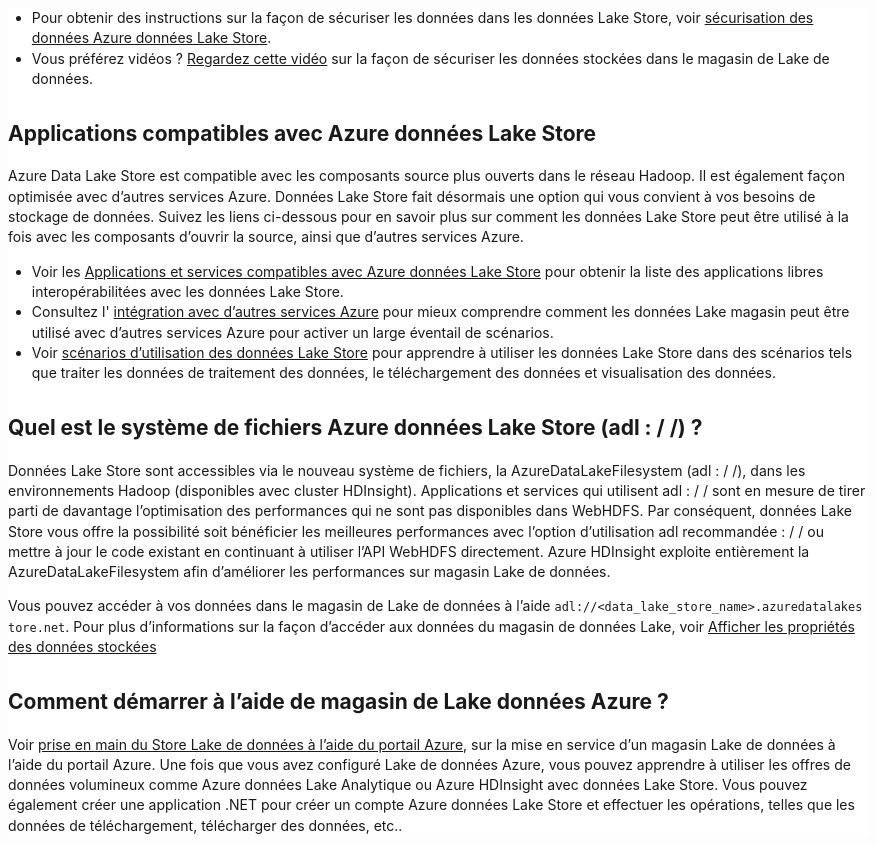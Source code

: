 * Pour obtenir des instructions sur la façon de sécuriser les données dans les données Lake Store, voir [sécurisation des données Azure données Lake Store](data-lake-store-secure-data.md).
* Vous préférez vidéos ? [Regardez cette vidéo](https://mix.office.com/watch/1q2mgzh9nn5lx) sur la façon de sécuriser les données stockées dans le magasin de Lake de données.

## <a name="applications-compatible-with-azure-data-lake-store"></a>Applications compatibles avec Azure données Lake Store

Azure Data Lake Store est compatible avec les composants source plus ouverts dans le réseau Hadoop. Il est également façon optimisée avec d’autres services Azure. Données Lake Store fait désormais une option qui vous convient à vos besoins de stockage de données. Suivez les liens ci-dessous pour en savoir plus sur comment les données Lake Store peut être utilisé à la fois avec les composants d’ouvrir la source, ainsi que d’autres services Azure.

* Voir les [Applications et services compatibles avec Azure données Lake Store](data-lake-store-compatible-oss-other-applications.md) pour obtenir la liste des applications libres interopérabilitées avec les données Lake Store.
* Consultez l' [intégration avec d’autres services Azure](data-lake-store-integrate-with-other-services.md) pour mieux comprendre comment les données Lake magasin peut être utilisé avec d’autres services Azure pour activer un large éventail de scénarios.
* Voir [scénarios d’utilisation des données Lake Store](data-lake-store-data-scenarios.md) pour apprendre à utiliser les données Lake Store dans des scénarios tels que traiter les données de traitement des données, le téléchargement des données et visualisation des données.

## <a name="what-is-azure-data-lake-store-file-system-adl"></a>Quel est le système de fichiers Azure données Lake Store (adl : / /) ?

Données Lake Store sont accessibles via le nouveau système de fichiers, la AzureDataLakeFilesystem (adl : / /), dans les environnements Hadoop (disponibles avec cluster HDInsight). Applications et services qui utilisent adl : / / sont en mesure de tirer parti de davantage l’optimisation des performances qui ne sont pas disponibles dans WebHDFS. Par conséquent, données Lake Store vous offre la possibilité soit bénéficier les meilleures performances avec l’option d’utilisation adl recommandée : / / ou mettre à jour le code existant en continuant à utiliser l’API WebHDFS directement. Azure HDInsight exploite entièrement la AzureDataLakeFilesystem afin d’améliorer les performances sur magasin Lake de données.

Vous pouvez accéder à vos données dans le magasin de Lake de données à l’aide `adl://<data_lake_store_name>.azuredatalakestore.net`. Pour plus d’informations sur la façon d’accéder aux données du magasin de données Lake, voir [Afficher les propriétés des données stockées](data-lake-store-get-started-portal.md#properties)

## <a name="how-do-i-start-using-azure-data-lake-store"></a>Comment démarrer à l’aide de magasin de Lake données Azure ?

Voir [prise en main du Store Lake de données à l’aide du portail Azure](data-lake-store-get-started-portal.md), sur la mise en service d’un magasin Lake de données à l’aide du portail Azure. Une fois que vous avez configuré Lake de données Azure, vous pouvez apprendre à utiliser les offres de données volumineux comme Azure données Lake Analytique ou Azure HDInsight avec données Lake Store. Vous pouvez également créer une application .NET pour créer un compte Azure données Lake Store et effectuer les opérations, telles que les données de téléchargement, télécharger des données, etc..
